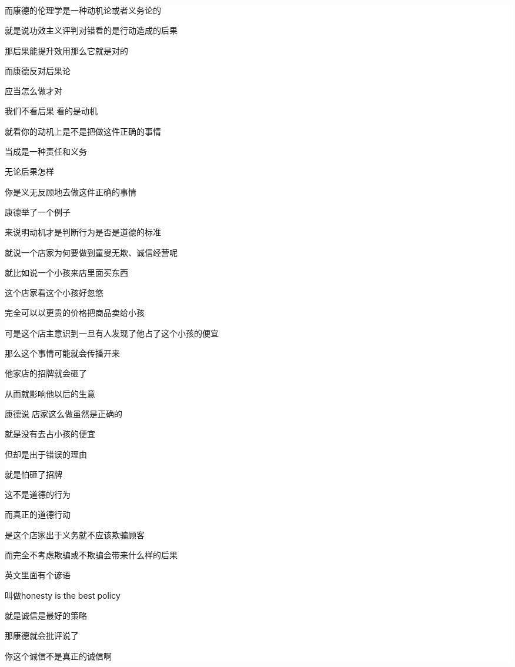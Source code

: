 而康德的伦理学是一种动机论或者义务论的

就是说功效主义评判对错看的是行动造成的后果

那后果能提升效用那么它就是对的

而康德反对后果论

应当怎么做才对

我们不看后果 看的是动机

就看你的动机上是不是把做这件正确的事情

当成是一种责任和义务

无论后果怎样

你是义无反顾地去做这件正确的事情

康德举了一个例子

来说明动机才是判断行为是否是道德的标准

就说一个店家为何要做到童叟无欺、诚信经营呢

就比如说一个小孩来店里面买东西

这个店家看这个小孩好忽悠

完全可以以更贵的价格把商品卖给小孩

可是这个店主意识到一旦有人发现了他占了这个小孩的便宜

那么这个事情可能就会传播开来

他家店的招牌就会砸了

从而就影响他以后的生意

康德说 店家这么做虽然是正确的

就是没有去占小孩的便宜

但却是出于错误的理由

就是怕砸了招牌

这不是道德的行为

而真正的道德行动

是这个店家出于义务就不应该欺骗顾客

而完全不考虑欺骗或不欺骗会带来什么样的后果

英文里面有个谚语

叫做honesty is the best policy

就是诚信是最好的策略

那康德就会批评说了

你这个诚信不是真正的诚信啊
